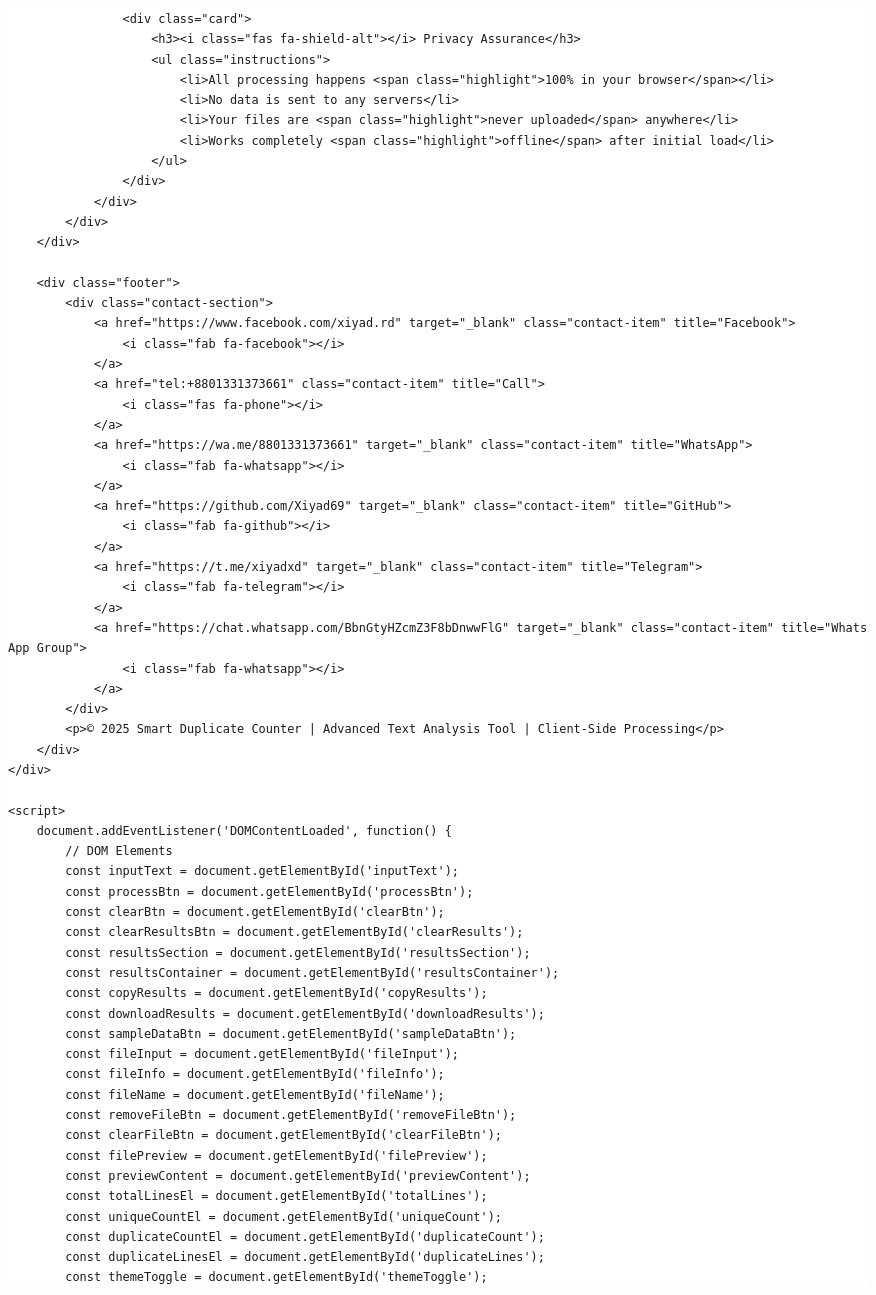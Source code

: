                     <div class="card">
                        <h3><i class="fas fa-shield-alt"></i> Privacy Assurance</h3>
                        <ul class="instructions">
                            <li>All processing happens <span class="highlight">100% in your browser</span></li>
                            <li>No data is sent to any servers</li>
                            <li>Your files are <span class="highlight">never uploaded</span> anywhere</li>
                            <li>Works completely <span class="highlight">offline</span> after initial load</li>
                        </ul>
                    </div>
                </div>
            </div>
        </div>
        
        <div class="footer">
            <div class="contact-section">
                <a href="https://www.facebook.com/xiyad.rd" target="_blank" class="contact-item" title="Facebook">
                    <i class="fab fa-facebook"></i>
                </a>
                <a href="tel:+8801331373661" class="contact-item" title="Call">
                    <i class="fas fa-phone"></i>
                </a>
                <a href="https://wa.me/8801331373661" target="_blank" class="contact-item" title="WhatsApp">
                    <i class="fab fa-whatsapp"></i>
                </a>
                <a href="https://github.com/Xiyad69" target="_blank" class="contact-item" title="GitHub">
                    <i class="fab fa-github"></i>
                </a>
                <a href="https://t.me/xiyadxd" target="_blank" class="contact-item" title="Telegram">
                    <i class="fab fa-telegram"></i>
                </a>
                <a href="https://chat.whatsapp.com/BbnGtyHZcmZ3F8bDnwwFlG" target="_blank" class="contact-item" title="WhatsApp Group">
                    <i class="fab fa-whatsapp"></i>
                </a>
            </div>
            <p>© 2025 Smart Duplicate Counter | Advanced Text Analysis Tool | Client-Side Processing</p>
        </div>
    </div>
    
    <script>
        document.addEventListener('DOMContentLoaded', function() {
            // DOM Elements
            const inputText = document.getElementById('inputText');
            const processBtn = document.getElementById('processBtn');
            const clearBtn = document.getElementById('clearBtn');
            const clearResultsBtn = document.getElementById('clearResults');
            const resultsSection = document.getElementById('resultsSection');
            const resultsContainer = document.getElementById('resultsContainer');
            const copyResults = document.getElementById('copyResults');
            const downloadResults = document.getElementById('downloadResults');
            const sampleDataBtn = document.getElementById('sampleDataBtn');
            const fileInput = document.getElementById('fileInput');
            const fileInfo = document.getElementById('fileInfo');
            const fileName = document.getElementById('fileName');
            const removeFileBtn = document.getElementById('removeFileBtn');
            const clearFileBtn = document.getElementById('clearFileBtn');
            const filePreview = document.getElementById('filePreview');
            const previewContent = document.getElementById('previewContent');
            const totalLinesEl = document.getElementById('totalLines');
            const uniqueCountEl = document.getElementById('uniqueCount');
            const duplicateCountEl = document.getElementById('duplicateCount');
            const duplicateLinesEl = document.getElementById('duplicateLines');
            const themeToggle = document.getElementById('themeToggle');
            